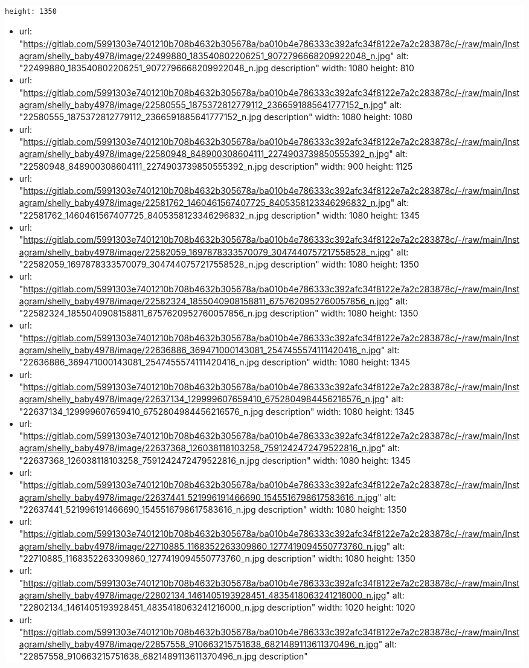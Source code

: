     height: 1350
  - url: "https://gitlab.com/5991303e7401210b708b4632b305678a/ba010b4e786333c392afc34f8122e7a2c283878c/-/raw/main/Instagram/shelly_baby4978/image/22499880_183540802206251_9072796668209922048_n.jpg"
    alt: "22499880_183540802206251_9072796668209922048_n.jpg description"
    width: 1080
    height: 810
  - url: "https://gitlab.com/5991303e7401210b708b4632b305678a/ba010b4e786333c392afc34f8122e7a2c283878c/-/raw/main/Instagram/shelly_baby4978/image/22580555_1875372812779112_2366591885641777152_n.jpg"
    alt: "22580555_1875372812779112_2366591885641777152_n.jpg description"
    width: 1080
    height: 1080
  - url: "https://gitlab.com/5991303e7401210b708b4632b305678a/ba010b4e786333c392afc34f8122e7a2c283878c/-/raw/main/Instagram/shelly_baby4978/image/22580948_848900308604111_2274903739850555392_n.jpg"
    alt: "22580948_848900308604111_2274903739850555392_n.jpg description"
    width: 900
    height: 1125
  - url: "https://gitlab.com/5991303e7401210b708b4632b305678a/ba010b4e786333c392afc34f8122e7a2c283878c/-/raw/main/Instagram/shelly_baby4978/image/22581762_1460461567407725_8405358123346296832_n.jpg"
    alt: "22581762_1460461567407725_8405358123346296832_n.jpg description"
    width: 1080
    height: 1345
  - url: "https://gitlab.com/5991303e7401210b708b4632b305678a/ba010b4e786333c392afc34f8122e7a2c283878c/-/raw/main/Instagram/shelly_baby4978/image/22582059_1697878333570079_3047440757217558528_n.jpg"
    alt: "22582059_1697878333570079_3047440757217558528_n.jpg description"
    width: 1080
    height: 1350
  - url: "https://gitlab.com/5991303e7401210b708b4632b305678a/ba010b4e786333c392afc34f8122e7a2c283878c/-/raw/main/Instagram/shelly_baby4978/image/22582324_1855040908158811_6757620952760057856_n.jpg"
    alt: "22582324_1855040908158811_6757620952760057856_n.jpg description"
    width: 1080
    height: 1350
  - url: "https://gitlab.com/5991303e7401210b708b4632b305678a/ba010b4e786333c392afc34f8122e7a2c283878c/-/raw/main/Instagram/shelly_baby4978/image/22636886_369471000143081_2547455574111420416_n.jpg"
    alt: "22636886_369471000143081_2547455574111420416_n.jpg description"
    width: 1080
    height: 1345
  - url: "https://gitlab.com/5991303e7401210b708b4632b305678a/ba010b4e786333c392afc34f8122e7a2c283878c/-/raw/main/Instagram/shelly_baby4978/image/22637134_129999607659410_6752804984456216576_n.jpg"
    alt: "22637134_129999607659410_6752804984456216576_n.jpg description"
    width: 1080
    height: 1345
  - url: "https://gitlab.com/5991303e7401210b708b4632b305678a/ba010b4e786333c392afc34f8122e7a2c283878c/-/raw/main/Instagram/shelly_baby4978/image/22637368_126038118103258_7591242472479522816_n.jpg"
    alt: "22637368_126038118103258_7591242472479522816_n.jpg description"
    width: 1080
    height: 1345
  - url: "https://gitlab.com/5991303e7401210b708b4632b305678a/ba010b4e786333c392afc34f8122e7a2c283878c/-/raw/main/Instagram/shelly_baby4978/image/22637441_521996191466690_1545516798617583616_n.jpg"
    alt: "22637441_521996191466690_1545516798617583616_n.jpg description"
    width: 1080
    height: 1350
  - url: "https://gitlab.com/5991303e7401210b708b4632b305678a/ba010b4e786333c392afc34f8122e7a2c283878c/-/raw/main/Instagram/shelly_baby4978/image/22710885_1168352263309860_1277419094550773760_n.jpg"
    alt: "22710885_1168352263309860_1277419094550773760_n.jpg description"
    width: 1080
    height: 1350
  - url: "https://gitlab.com/5991303e7401210b708b4632b305678a/ba010b4e786333c392afc34f8122e7a2c283878c/-/raw/main/Instagram/shelly_baby4978/image/22802134_1461405193928451_4835418063241216000_n.jpg"
    alt: "22802134_1461405193928451_4835418063241216000_n.jpg description"
    width: 1020
    height: 1020
  - url: "https://gitlab.com/5991303e7401210b708b4632b305678a/ba010b4e786333c392afc34f8122e7a2c283878c/-/raw/main/Instagram/shelly_baby4978/image/22857558_910663215751638_6821489113611370496_n.jpg"
    alt: "22857558_910663215751638_6821489113611370496_n.jpg description"